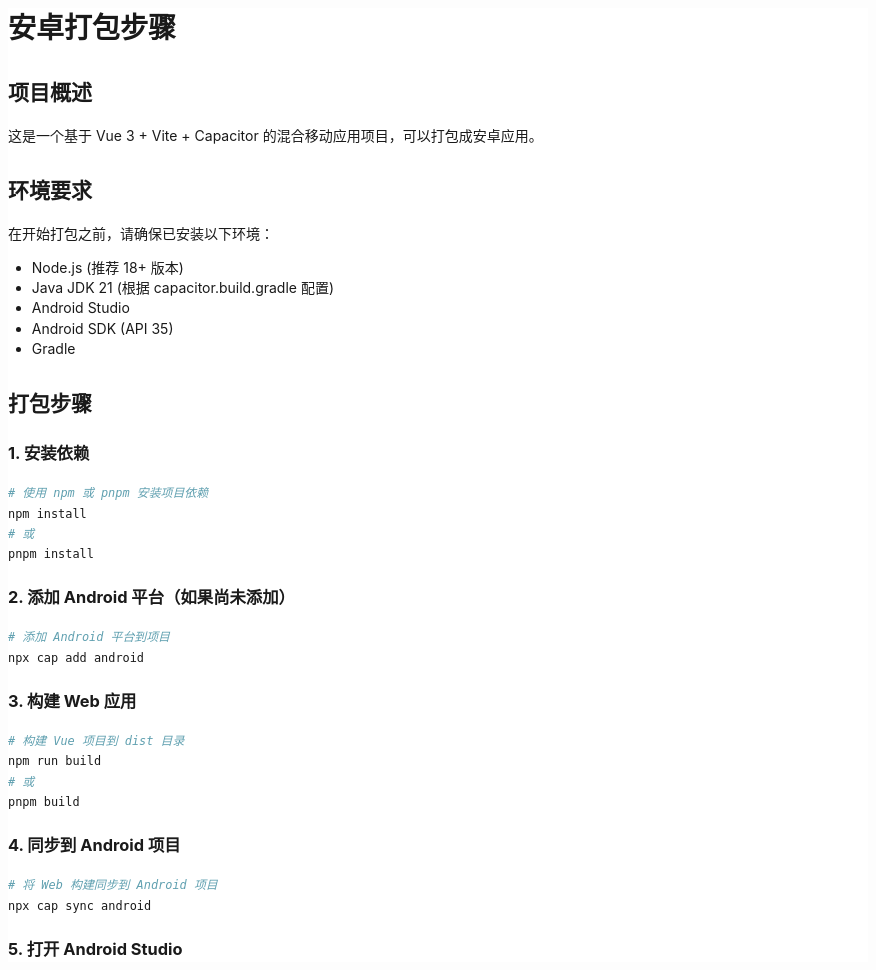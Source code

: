 # 安卓打包步骤

## 项目概述

这是一个基于 Vue 3 + Vite + Capacitor 的混合移动应用项目，可以打包成安卓应用。

## 环境要求

在开始打包之前，请确保已安装以下环境：

- Node.js (推荐 18+ 版本)
- Java JDK 21 (根据 capacitor.build.gradle 配置)
- Android Studio
- Android SDK (API 35)
- Gradle

## 打包步骤

### 1. 安装依赖

```bash
# 使用 npm 或 pnpm 安装项目依赖
npm install
# 或
pnpm install
```

### 2. 添加 Android 平台（如果尚未添加）

```bash
# 添加 Android 平台到项目
npx cap add android
```

### 3. 构建 Web 应用

```bash
# 构建 Vue 项目到 dist 目录
npm run build
# 或
pnpm build
```

### 4. 同步到 Android 项目

```bash
# 将 Web 构建同步到 Android 项目
npx cap sync android
```

### 5. 打开 Android Studio

